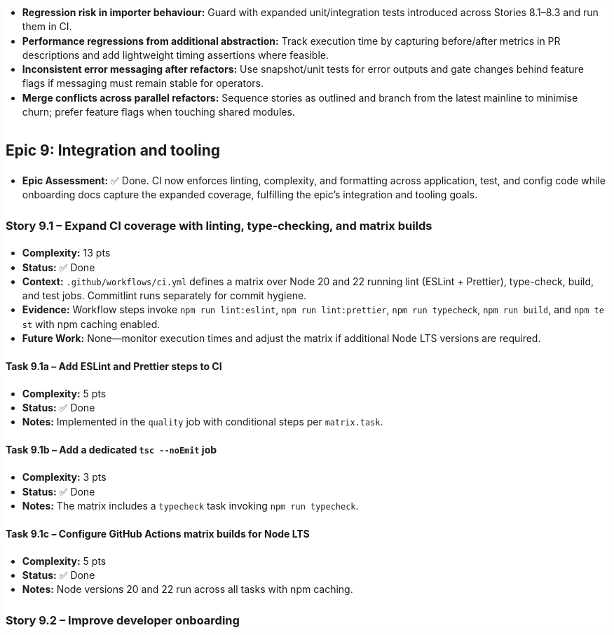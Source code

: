 - **Regression risk in importer behaviour:** Guard with expanded unit/integration tests introduced across Stories 8.1–8.3 and run them in CI.
- **Performance regressions from additional abstraction:** Track execution time by capturing before/after metrics in PR descriptions and add lightweight timing assertions where feasible.
- **Inconsistent error messaging after refactors:** Use snapshot/unit tests for error outputs and gate changes behind feature flags if messaging must remain stable for operators.
- **Merge conflicts across parallel refactors:** Sequence stories as outlined and branch from the latest mainline to minimise churn; prefer feature flags when touching shared modules.

## Epic 9: Integration and tooling

- **Epic Assessment:** ✅ Done. CI now enforces linting, complexity, and
  formatting across application, test, and config code while onboarding docs
  capture the expanded coverage, fulfilling the epic’s integration and tooling
  goals.

### Story 9.1 – Expand CI coverage with linting, type-checking, and matrix builds

- **Complexity:** 13 pts
- **Status:** ✅ Done
- **Context:** `.github/workflows/ci.yml` defines a matrix over Node 20 and 22
  running lint (ESLint + Prettier), type-check, build, and test jobs. Commitlint
  runs separately for commit hygiene.
- **Evidence:** Workflow steps invoke `npm run lint:eslint`,
  `npm run lint:prettier`, `npm run typecheck`, `npm run build`, and `npm test`
  with npm caching enabled.
- **Future Work:** None—monitor execution times and adjust the matrix if
  additional Node LTS versions are required.

#### Task 9.1a – Add ESLint and Prettier steps to CI

- **Complexity:** 5 pts
- **Status:** ✅ Done
- **Notes:** Implemented in the `quality` job with conditional steps per
  `matrix.task`.

#### Task 9.1b – Add a dedicated `tsc --noEmit` job

- **Complexity:** 3 pts
- **Status:** ✅ Done
- **Notes:** The matrix includes a `typecheck` task invoking
  `npm run typecheck`.

#### Task 9.1c – Configure GitHub Actions matrix builds for Node LTS

- **Complexity:** 5 pts
- **Status:** ✅ Done
- **Notes:** Node versions 20 and 22 run across all tasks with npm caching.

### Story 9.2 – Improve developer onboarding
